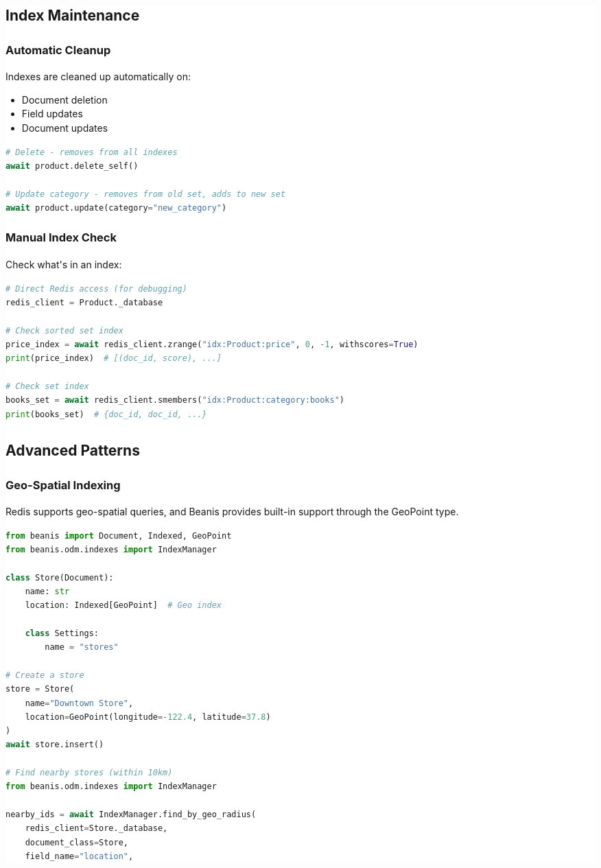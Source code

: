 ## Index Maintenance

### Automatic Cleanup

Indexes are cleaned up automatically on:
- Document deletion
- Field updates
- Document updates

```python
# Delete - removes from all indexes
await product.delete_self()

# Update category - removes from old set, adds to new set
await product.update(category="new_category")
```

### Manual Index Check

Check what's in an index:

```python
# Direct Redis access (for debugging)
redis_client = Product._database

# Check sorted set index
price_index = await redis_client.zrange("idx:Product:price", 0, -1, withscores=True)
print(price_index)  # [(doc_id, score), ...]

# Check set index
books_set = await redis_client.smembers("idx:Product:category:books")
print(books_set)  # {doc_id, doc_id, ...}
```

## Advanced Patterns

### Geo-Spatial Indexing

Redis supports geo-spatial queries, and Beanis provides built-in support through the GeoPoint type.

```python
from beanis import Document, Indexed, GeoPoint
from beanis.odm.indexes import IndexManager

class Store(Document):
    name: str
    location: Indexed[GeoPoint]  # Geo index

    class Settings:
        name = "stores"

# Create a store
store = Store(
    name="Downtown Store",
    location=GeoPoint(longitude=-122.4, latitude=37.8)
)
await store.insert()

# Find nearby stores (within 10km)
from beanis.odm.indexes import IndexManager

nearby_ids = await IndexManager.find_by_geo_radius(
    redis_client=Store._database,
    document_class=Store,
    field_name="location",
```